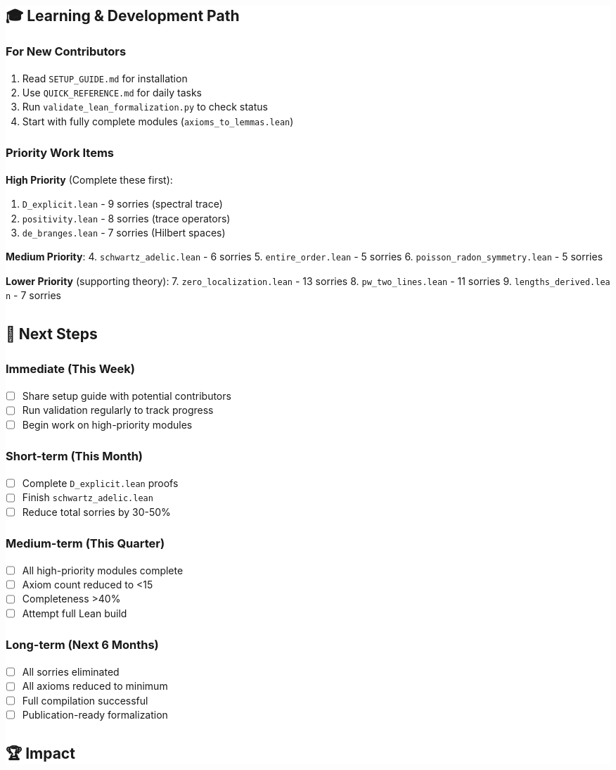 ## 🎓 Learning & Development Path

### For New Contributors
1. Read `SETUP_GUIDE.md` for installation
2. Use `QUICK_REFERENCE.md` for daily tasks
3. Run `validate_lean_formalization.py` to check status
4. Start with fully complete modules (`axioms_to_lemmas.lean`)

### Priority Work Items
**High Priority** (Complete these first):
1. `D_explicit.lean` - 9 sorries (spectral trace)
2. `positivity.lean` - 8 sorries (trace operators)
3. `de_branges.lean` - 7 sorries (Hilbert spaces)

**Medium Priority**:
4. `schwartz_adelic.lean` - 6 sorries
5. `entire_order.lean` - 5 sorries
6. `poisson_radon_symmetry.lean` - 5 sorries

**Lower Priority** (supporting theory):
7. `zero_localization.lean` - 13 sorries
8. `pw_two_lines.lean` - 11 sorries
9. `lengths_derived.lean` - 7 sorries

## 🚀 Next Steps

### Immediate (This Week)
- [ ] Share setup guide with potential contributors
- [ ] Run validation regularly to track progress
- [ ] Begin work on high-priority modules

### Short-term (This Month)
- [ ] Complete `D_explicit.lean` proofs
- [ ] Finish `schwartz_adelic.lean`
- [ ] Reduce total sorries by 30-50%

### Medium-term (This Quarter)
- [ ] All high-priority modules complete
- [ ] Axiom count reduced to <15
- [ ] Completeness >40%
- [ ] Attempt full Lean build

### Long-term (Next 6 Months)
- [ ] All sorries eliminated
- [ ] All axioms reduced to minimum
- [ ] Full compilation successful
- [ ] Publication-ready formalization

## 🏆 Impact
